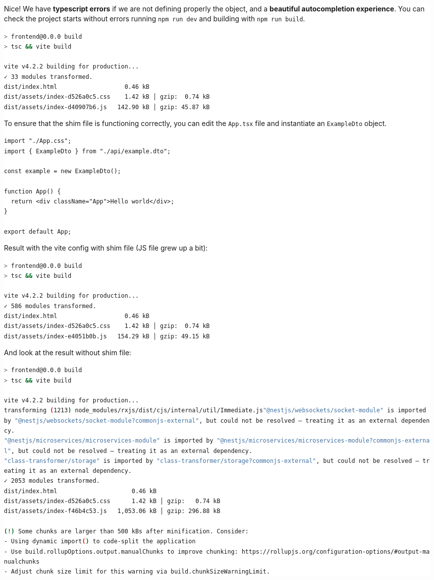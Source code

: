
Nice! We have **typescript errors** if we are not defining properly the object, and a **beautiful autocompletion experience**. You can check the project starts without errors running `npm run dev` and building with `npm run build`.

```sh
> frontend@0.0.0 build
> tsc && vite build

vite v4.2.2 building for production...
✓ 33 modules transformed.
dist/index.html                   0.46 kB
dist/assets/index-d526a0c5.css    1.42 kB │ gzip:  0.74 kB
dist/assets/index-d40907b6.js   142.90 kB │ gzip: 45.87 kB
```

To ensure that the shim file is functioning correctly, you can edit the `App.tsx` file and instantiate an `ExampleDto` object.

```tsx
import "./App.css";
import { ExampleDto } from "./api/example.dto";

const example = new ExampleDto();

function App() {
  return <div className="App">Hello world</div>;
}

export default App;
```

Result with the vite config with shim file (JS file grew up a bit):

```sh
> frontend@0.0.0 build
> tsc && vite build

vite v4.2.2 building for production...
✓ 586 modules transformed.
dist/index.html                   0.46 kB
dist/assets/index-d526a0c5.css    1.42 kB │ gzip:  0.74 kB
dist/assets/index-e4051b0b.js   154.29 kB │ gzip: 49.15 kB
```

And look at the result without shim file:

```sh
> frontend@0.0.0 build
> tsc && vite build

vite v4.2.2 building for production...
transforming (1213) node_modules/rxjs/dist/cjs/internal/util/Immediate.js"@nestjs/websockets/socket-module" is imported by "@nestjs/websockets/socket-module?commonjs-external", but could not be resolved – treating it as an external dependency.
"@nestjs/microservices/microservices-module" is imported by "@nestjs/microservices/microservices-module?commonjs-external", but could not be resolved – treating it as an external dependency.
"class-transformer/storage" is imported by "class-transformer/storage?commonjs-external", but could not be resolved – treating it as an external dependency.
✓ 2053 modules transformed.
dist/index.html                     0.46 kB
dist/assets/index-d526a0c5.css      1.42 kB │ gzip:   0.74 kB
dist/assets/index-f46b4c53.js   1,053.06 kB │ gzip: 296.88 kB

(!) Some chunks are larger than 500 kBs after minification. Consider:
- Using dynamic import() to code-split the application
- Use build.rollupOptions.output.manualChunks to improve chunking: https://rollupjs.org/configuration-options/#output-manualchunks
- Adjust chunk size limit for this warning via build.chunkSizeWarningLimit.
```